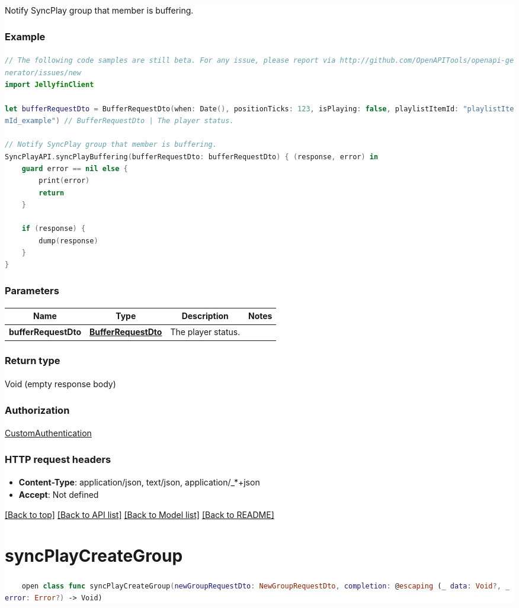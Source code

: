 Notify SyncPlay group that member is buffering.

### Example
```swift
// The following code samples are still beta. For any issue, please report via http://github.com/OpenAPITools/openapi-generator/issues/new
import JellyfinClient

let bufferRequestDto = BufferRequestDto(when: Date(), positionTicks: 123, isPlaying: false, playlistItemId: "playlistItemId_example") // BufferRequestDto | The player status.

// Notify SyncPlay group that member is buffering.
SyncPlayAPI.syncPlayBuffering(bufferRequestDto: bufferRequestDto) { (response, error) in
    guard error == nil else {
        print(error)
        return
    }

    if (response) {
        dump(response)
    }
}
```

### Parameters

Name | Type | Description  | Notes
------------- | ------------- | ------------- | -------------
 **bufferRequestDto** | [**BufferRequestDto**](BufferRequestDto.md) | The player status. | 

### Return type

Void (empty response body)

### Authorization

[CustomAuthentication](../README.md#CustomAuthentication)

### HTTP request headers

 - **Content-Type**: application/json, text/json, application/_*+json
 - **Accept**: Not defined

[[Back to top]](#) [[Back to API list]](../README.md#documentation-for-api-endpoints) [[Back to Model list]](../README.md#documentation-for-models) [[Back to README]](../README.md)

# **syncPlayCreateGroup**
```swift
    open class func syncPlayCreateGroup(newGroupRequestDto: NewGroupRequestDto, completion: @escaping (_ data: Void?, _ error: Error?) -> Void)
```

